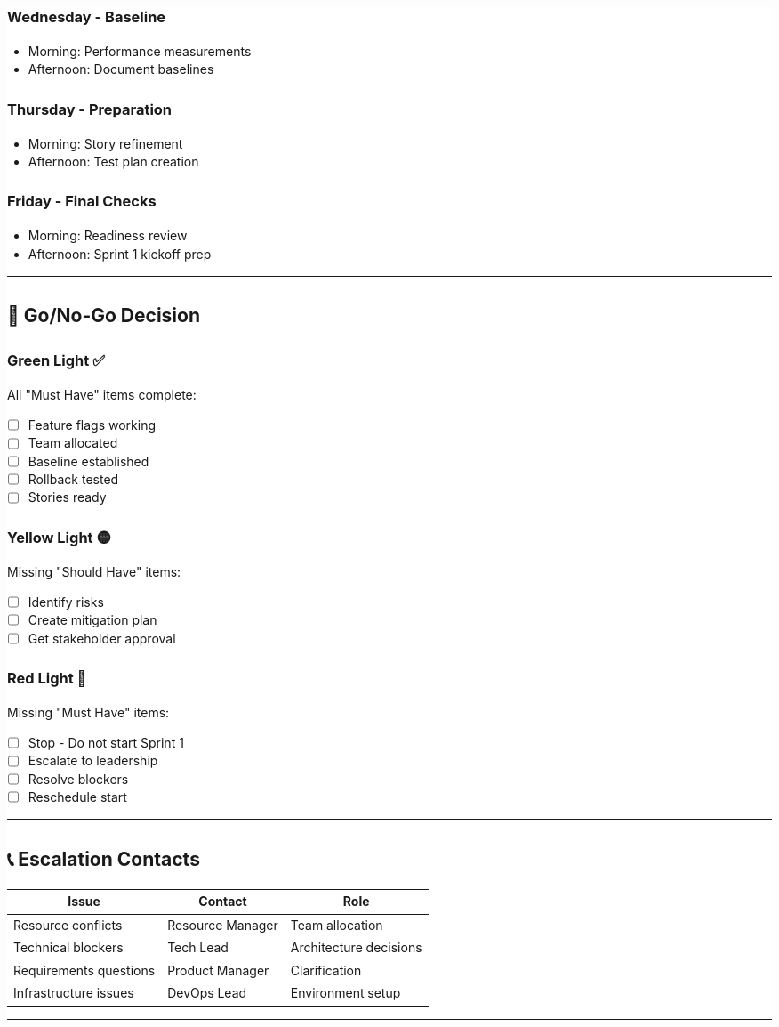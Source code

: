 ### Wednesday - Baseline
- Morning: Performance measurements
- Afternoon: Document baselines

### Thursday - Preparation
- Morning: Story refinement
- Afternoon: Test plan creation

### Friday - Final Checks
- Morning: Readiness review
- Afternoon: Sprint 1 kickoff prep

---

## 🚦 Go/No-Go Decision

### Green Light ✅
All "Must Have" items complete:
- [ ] Feature flags working
- [ ] Team allocated
- [ ] Baseline established
- [ ] Rollback tested
- [ ] Stories ready

### Yellow Light 🟡
Missing "Should Have" items:
- [ ] Identify risks
- [ ] Create mitigation plan
- [ ] Get stakeholder approval

### Red Light 🔴
Missing "Must Have" items:
- [ ] Stop - Do not start Sprint 1
- [ ] Escalate to leadership
- [ ] Resolve blockers
- [ ] Reschedule start

---

## 📞 Escalation Contacts

| Issue | Contact | Role |
|-------|---------|------|
| Resource conflicts | Resource Manager | Team allocation |
| Technical blockers | Tech Lead | Architecture decisions |
| Requirements questions | Product Manager | Clarification |
| Infrastructure issues | DevOps Lead | Environment setup |

---